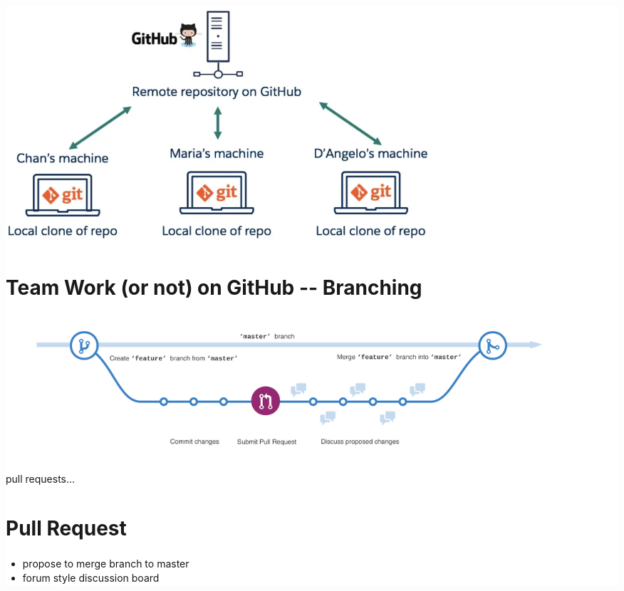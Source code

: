 <img src="git-intro-figure/repository-network.png" width="600" />


Team Work (or not) on GitHub -- Branching
=======================================================

<img src="git-intro-figure/github-workflow.png" width="800" />

pull requests...


Pull Request
=======================================================
- propose to merge branch to master 
- forum style discussion board 
